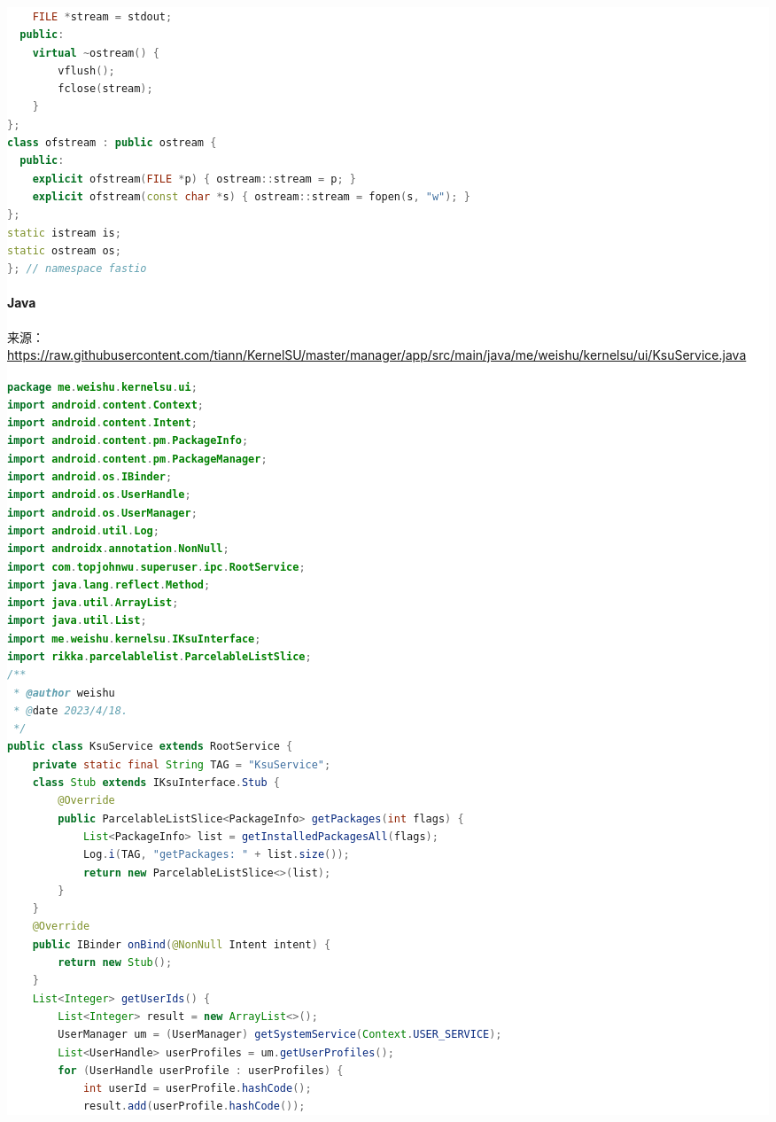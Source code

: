 ```C++
    FILE *stream = stdout;
  public:
    virtual ~ostream() {
        vflush();
        fclose(stream);
    }
};
class ofstream : public ostream {
  public:
    explicit ofstream(FILE *p) { ostream::stream = p; }
    explicit ofstream(const char *s) { ostream::stream = fopen(s, "w"); }
};
static istream is;
static ostream os;
}; // namespace fastio
```

#### Java

来源：<https://raw.githubusercontent.com/tiann/KernelSU/master/manager/app/src/main/java/me/weishu/kernelsu/ui/KsuService.java>

```Java
package me.weishu.kernelsu.ui;
import android.content.Context;
import android.content.Intent;
import android.content.pm.PackageInfo;
import android.content.pm.PackageManager;
import android.os.IBinder;
import android.os.UserHandle;
import android.os.UserManager;
import android.util.Log;
import androidx.annotation.NonNull;
import com.topjohnwu.superuser.ipc.RootService;
import java.lang.reflect.Method;
import java.util.ArrayList;
import java.util.List;
import me.weishu.kernelsu.IKsuInterface;
import rikka.parcelablelist.ParcelableListSlice;
/**
 * @author weishu
 * @date 2023/4/18.
 */
public class KsuService extends RootService {
    private static final String TAG = "KsuService";
    class Stub extends IKsuInterface.Stub {
        @Override
        public ParcelableListSlice<PackageInfo> getPackages(int flags) {
            List<PackageInfo> list = getInstalledPackagesAll(flags);
            Log.i(TAG, "getPackages: " + list.size());
            return new ParcelableListSlice<>(list);
        }
    }
    @Override
    public IBinder onBind(@NonNull Intent intent) {
        return new Stub();
    }
    List<Integer> getUserIds() {
        List<Integer> result = new ArrayList<>();
        UserManager um = (UserManager) getSystemService(Context.USER_SERVICE);
        List<UserHandle> userProfiles = um.getUserProfiles();
        for (UserHandle userProfile : userProfiles) {
            int userId = userProfile.hashCode();
            result.add(userProfile.hashCode());
```